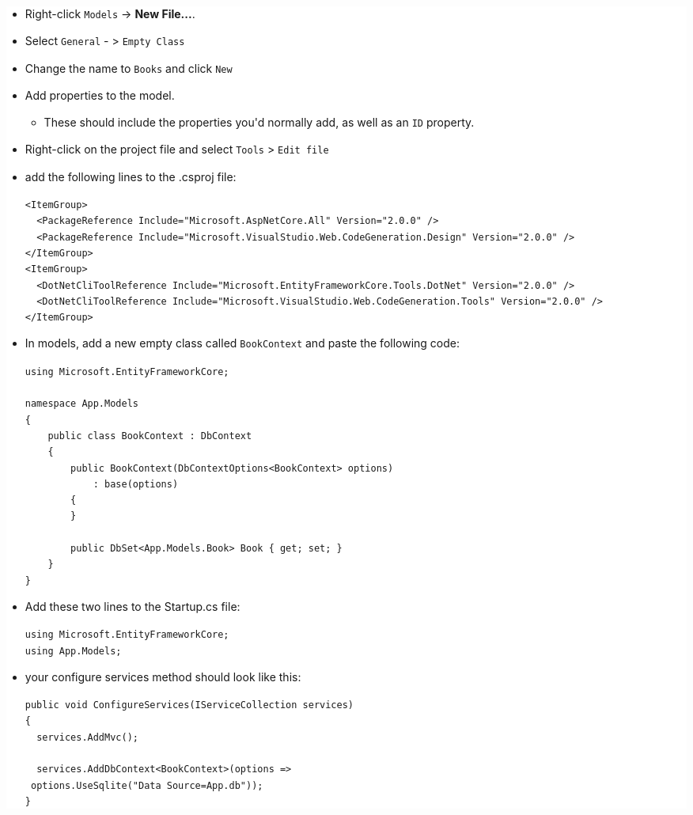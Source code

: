* Right-click `Models` -> **New File...**.

* Select `General` - > `Empty Class`

* Change the name to `Books` and click `New`

* Add properties to the model.

  * These should include the properties you'd normally add, as well as an `ID` property.

* Right-click on the project file and select `Tools` > `Edit file`

* add the following lines to the .csproj file:

  ```
  <ItemGroup>
    <PackageReference Include="Microsoft.AspNetCore.All" Version="2.0.0" />
    <PackageReference Include="Microsoft.VisualStudio.Web.CodeGeneration.Design" Version="2.0.0" />
  </ItemGroup>
  <ItemGroup>
    <DotNetCliToolReference Include="Microsoft.EntityFrameworkCore.Tools.DotNet" Version="2.0.0" />
    <DotNetCliToolReference Include="Microsoft.VisualStudio.Web.CodeGeneration.Tools" Version="2.0.0" />
  </ItemGroup>
  ```

* In models, add a new empty class called `BookContext` and paste the following code:

  ```
  using Microsoft.EntityFrameworkCore;

  namespace App.Models
  {
      public class BookContext : DbContext
      {
          public BookContext(DbContextOptions<BookContext> options)
              : base(options)
          {
          }

          public DbSet<App.Models.Book> Book { get; set; }
      }
  }
  ```

* Add these two lines to the Startup.cs file:

  ```
  using Microsoft.EntityFrameworkCore;
  using App.Models;
  ```

* your configure services method should look like this:

  ```
  public void ConfigureServices(IServiceCollection services)
  {
    services.AddMvc();

    services.AddDbContext<BookContext>(options =>
   options.UseSqlite("Data Source=App.db"));
  }
  ```
